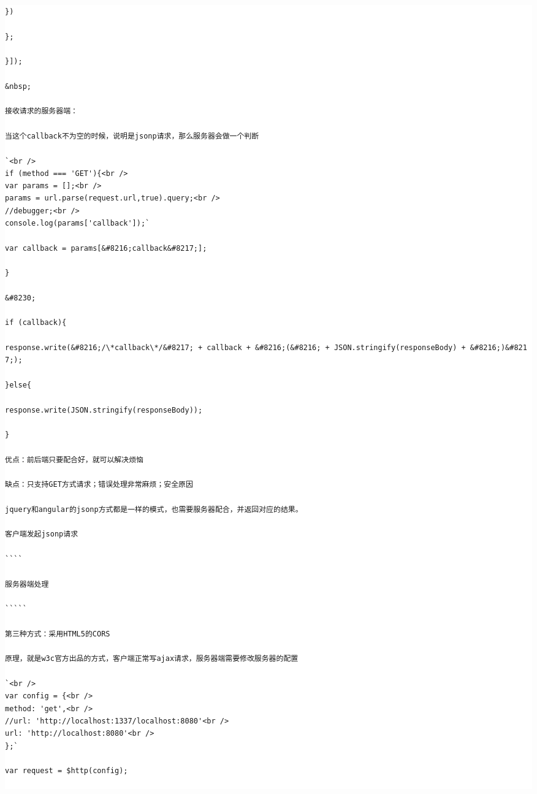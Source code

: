 ``````
})
  
};
  
}]);

&nbsp;

接收请求的服务器端：
  
当这个callback不为空的时候，说明是jsonp请求，那么服务器会做一个判断
  
`<br />
if (method === 'GET'){<br />
var params = [];<br />
params = url.parse(request.url,true).query;<br />
//debugger;<br />
console.log(params['callback']);`

var callback = params[&#8216;callback&#8217;];
  
}
  
&#8230;
  
if (callback){
  
response.write(&#8216;/\*callback\*/&#8217; + callback + &#8216;(&#8216; + JSON.stringify(responseBody) + &#8216;)&#8217;);
  
}else{
  
response.write(JSON.stringify(responseBody));
  
}

优点：前后端只要配合好，就可以解决烦恼
  
缺点：只支持GET方式请求；错误处理非常麻烦；安全原因
  
jquery和angular的jsonp方式都是一样的模式，也需要服务器配合，并返回对应的结果。
  
客户端发起jsonp请求
  
```` 

服务器端处理
  
````` 

第三种方式：采用HTML5的CORS
  
原理，就是w3c官方出品的方式，客户端正常写ajax请求，服务器端需要修改服务器的配置
  
`<br />
var config = {<br />
method: 'get',<br />
//url: 'http://localhost:1337/localhost:8080'<br />
url: 'http://localhost:8080'<br />
};`

var request = $http(config);
  
``````